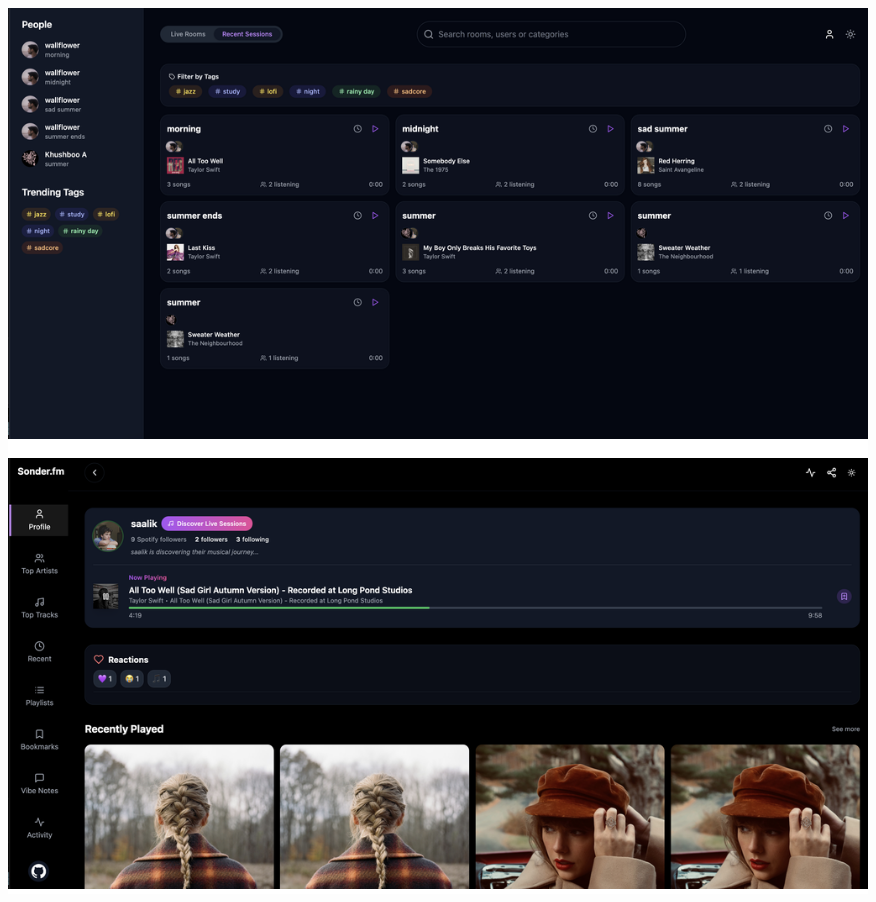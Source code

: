 ![Sonder.fm Dashboard Screenshot](https://github.com/saalikmubeen/sonder.fm/blob/main/screenshots/dashboard_desktop.png?raw=true)

![Sonder.fm Profile Screenshot](https://github.com/saalikmubeen/sonder.fm/blob/main/screenshots/profile_desktop.png?raw=true)
